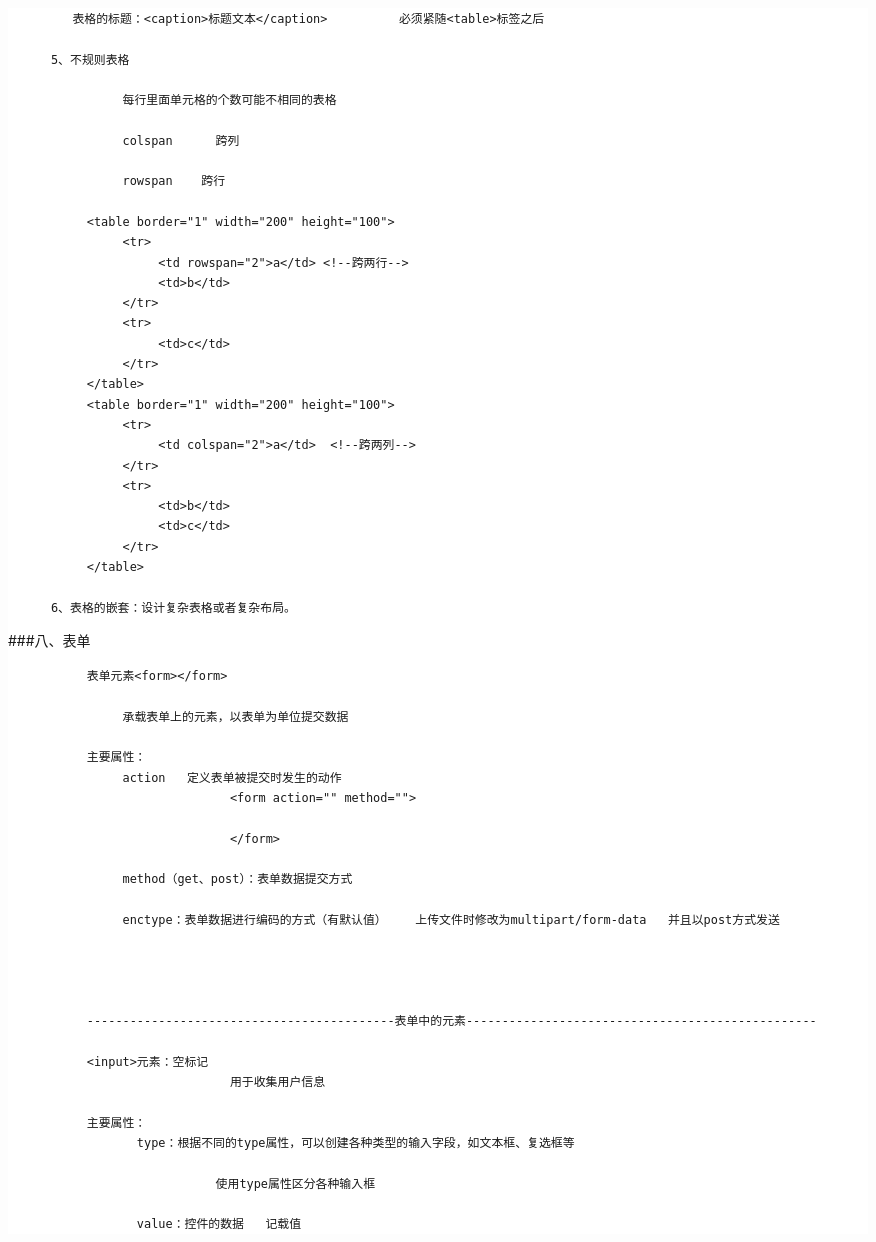              表格的标题：<caption>标题文本</caption>          必须紧随<table>标签之后

          5、不规则表格

                    每行里面单元格的个数可能不相同的表格

                    colspan      跨列

                    rowspan    跨行

               <table border="1" width="200" height="100">
                    <tr>
                         <td rowspan="2">a</td> <!--跨两行-->
                         <td>b</td>
                    </tr>
                    <tr>
                         <td>c</td>
                    </tr>
               </table>
               <table border="1" width="200" height="100">
                    <tr>
                         <td colspan="2">a</td>  <!--跨两列-->
                    </tr>
                    <tr>
                         <td>b</td>
                         <td>c</td>
                    </tr>
               </table>

          6、表格的嵌套：设计复杂表格或者复杂布局。

###八、表单

               表单元素<form></form>

                    承载表单上的元素，以表单为单位提交数据

               主要属性：
                    action   定义表单被提交时发生的动作
                                   <form action="" method="">

                                   </form>                              

                    method（get、post）：表单数据提交方式

                    enctype：表单数据进行编码的方式（有默认值）    上传文件时修改为multipart/form-data   并且以post方式发送




               -------------------------------------------表单中的元素-------------------------------------------------

               <input>元素：空标记
                                   用于收集用户信息

               主要属性：
                      type：根据不同的type属性，可以创建各种类型的输入字段，如文本框、复选框等

                                 使用type属性区分各种输入框

                      value：控件的数据   记载值
